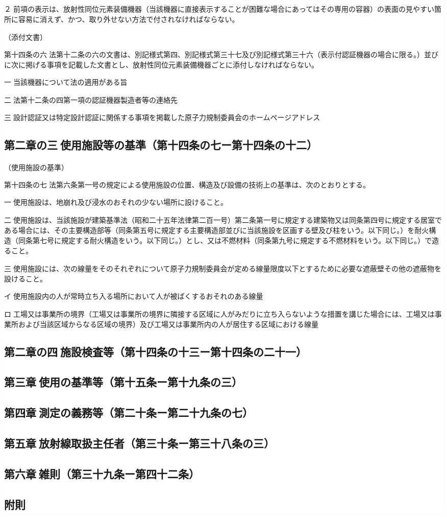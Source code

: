 ２ 前項の表示は、放射性同位元素装備機器（当該機器に直接表示することが困難な場合にあってはその専用の容器）の表面の見やすい箇所に容易に消えず、かつ、取り外せない方法で付されなければならない。

（添付文書）

第十四条の六 法第十二条の六の文書は、別記様式第四、別記様式第三十七及び別記様式第三十六（表示付認証機器の場合に限る。）並びに次に掲げる事項を記載した文書とし、放射性同位元素装備機器ごとに添付しなければならない。

一 当該機器について法の適用がある旨

二 法第十二条の四第一項の認証機器製造者等の連絡先

三 設計認証又は特定設計認証に関係する事項を掲載した原子力規制委員会のホームページアドレス

## 第二章の三 使用施設等の基準（第十四条の七ー第十四条の十二）

（使用施設の基準）

第十四条の七 法第六条第一号の規定による使用施設の位置、構造及び設備の技術上の基準は、次のとおりとする。

一 使用施設は、地崩れ及び浸水のおそれの少ない場所に設けること。

二 使用施設は、当該施設が建築基準法（昭和二十五年法律第二百一号）第二条第一号に規定する建築物又は同条第四号に規定する居室である場合には、その主要構造部等（同条第五号に規定する主要構造部並びに当該施設を区画する壁及び柱をいう。以下同じ。）を耐火構造（同条第七号に規定する耐火構造をいう。以下同じ。）とし、又は不燃材料（同条第九号に規定する不燃材料をいう。以下同じ。）で造ること。

三 使用施設には、次の線量をそのそれぞれについて原子力規制委員会が定める線量限度以下とするために必要な遮蔽壁その他の遮蔽物を設けること。

イ 使用施設内の人が常時立ち入る場所において人が被ばくするおそれのある線量

ロ 工場又は事業所の境界（工場又は事業所の境界に隣接する区域に人がみだりに立ち入らないような措置を講じた場合には、工場又は事業所および当該区域からなる区域の境界）及び工場又は事業所内の人が居住する区域における線量

## 第二章の四 施設検査等（第十四条の十三ー第十四条の二十一）

## 第三章 使用の基準等（第十五条ー第十九条の三）

## 第四章 測定の義務等（第二十条ー第二十九条の七）

## 第五章 放射線取扱主任者（第三十条ー第三十八条の三）

## 第六章 雑則（第三十九条ー第四十二条）

## 附則

